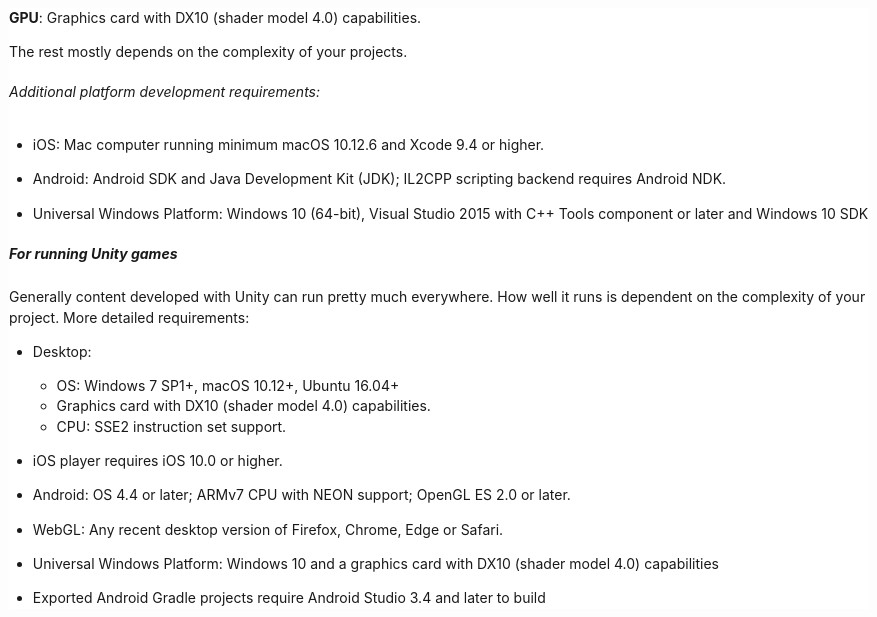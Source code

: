 **GPU**: Graphics card with DX10 (shader model 4.0) capabilities.

The rest mostly depends on the complexity of your projects.

###### Additional platform development requirements:

*   iOS: Mac computer running minimum macOS 10.12.6 and Xcode 9.4 or higher.
    
*   Android: Android SDK and Java Development Kit (JDK); IL2CPP scripting backend requires Android NDK.
    
*   Universal Windows Platform: Windows 10 (64-bit), Visual Studio 2015 with C++ Tools component or later and Windows 10 SDK
    

##### For running Unity games

Generally content developed with Unity can run pretty much everywhere. How well it runs is dependent on the complexity of your project. More detailed requirements:

*   Desktop:
    
    *   OS: Windows 7 SP1+, macOS 10.12+, Ubuntu 16.04+
    *   Graphics card with DX10 (shader model 4.0) capabilities.
    *   CPU: SSE2 instruction set support.
*   iOS player requires iOS 10.0 or higher.
    
*   Android: OS 4.4 or later; ARMv7 CPU with NEON support; OpenGL ES 2.0 or later.
    
*   WebGL: Any recent desktop version of Firefox, Chrome, Edge or Safari.
    
*   Universal Windows Platform: Windows 10 and a graphics card with DX10 (shader model 4.0) capabilities
    
*   Exported Android Gradle projects require Android Studio 3.4 and later to build